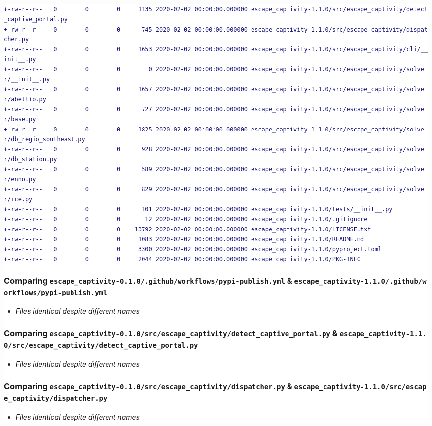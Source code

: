 ```diff
+-rw-r--r--   0        0        0     1135 2020-02-02 00:00:00.000000 escape_captivity-1.1.0/src/escape_captivity/detect_captive_portal.py
+-rw-r--r--   0        0        0      745 2020-02-02 00:00:00.000000 escape_captivity-1.1.0/src/escape_captivity/dispatcher.py
+-rw-r--r--   0        0        0     1653 2020-02-02 00:00:00.000000 escape_captivity-1.1.0/src/escape_captivity/cli/__init__.py
+-rw-r--r--   0        0        0        0 2020-02-02 00:00:00.000000 escape_captivity-1.1.0/src/escape_captivity/solver/__init__.py
+-rw-r--r--   0        0        0     1657 2020-02-02 00:00:00.000000 escape_captivity-1.1.0/src/escape_captivity/solver/abellio.py
+-rw-r--r--   0        0        0      727 2020-02-02 00:00:00.000000 escape_captivity-1.1.0/src/escape_captivity/solver/base.py
+-rw-r--r--   0        0        0     1825 2020-02-02 00:00:00.000000 escape_captivity-1.1.0/src/escape_captivity/solver/db_regio_southeast.py
+-rw-r--r--   0        0        0      928 2020-02-02 00:00:00.000000 escape_captivity-1.1.0/src/escape_captivity/solver/db_station.py
+-rw-r--r--   0        0        0      589 2020-02-02 00:00:00.000000 escape_captivity-1.1.0/src/escape_captivity/solver/enno.py
+-rw-r--r--   0        0        0      829 2020-02-02 00:00:00.000000 escape_captivity-1.1.0/src/escape_captivity/solver/ice.py
+-rw-r--r--   0        0        0      101 2020-02-02 00:00:00.000000 escape_captivity-1.1.0/tests/__init__.py
+-rw-r--r--   0        0        0       12 2020-02-02 00:00:00.000000 escape_captivity-1.1.0/.gitignore
+-rw-r--r--   0        0        0    13792 2020-02-02 00:00:00.000000 escape_captivity-1.1.0/LICENSE.txt
+-rw-r--r--   0        0        0     1083 2020-02-02 00:00:00.000000 escape_captivity-1.1.0/README.md
+-rw-r--r--   0        0        0     3300 2020-02-02 00:00:00.000000 escape_captivity-1.1.0/pyproject.toml
+-rw-r--r--   0        0        0     2044 2020-02-02 00:00:00.000000 escape_captivity-1.1.0/PKG-INFO
```

### Comparing `escape_captivity-0.1.0/.github/workflows/pypi-publish.yml` & `escape_captivity-1.1.0/.github/workflows/pypi-publish.yml`

 * *Files identical despite different names*

### Comparing `escape_captivity-0.1.0/src/escape_captivity/detect_captive_portal.py` & `escape_captivity-1.1.0/src/escape_captivity/detect_captive_portal.py`

 * *Files identical despite different names*

### Comparing `escape_captivity-0.1.0/src/escape_captivity/dispatcher.py` & `escape_captivity-1.1.0/src/escape_captivity/dispatcher.py`

 * *Files identical despite different names*
